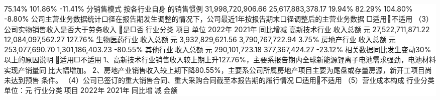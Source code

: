 75.14%
101.86%
-11.41%
分销售模式
按各行业自身
的销售惯例
31,998,720,906.66
25,617,883,378.17
19.94%
82.29%
104.80%
-8.80%
公司主营业务数据统计口径在报告期发生调整的情况下，公司最近1年按报告期末口径调整后的主营业务数据
□适用不适用
（3）公司实物销售收入是否大于劳务收入
是□否
行业分类
项目
单位
2022年
2021年
同比增减
高新技术行业
收入总额
元
27,522,711,871.22
12,084,097,562.27
127.76%
生物医药行业
收入总额
元
3,932,829,621.56
3,790,767,722.94
3.75%
房地产行业
收入总额
元
253,077,690.70
1,301,186,403.23
-80.55%
其他行业
收入总额
元
290,101,723.18
377,367,424.27
-23.12%
相关数据同比发生变动30%以上的原因说明
适用□不适用
1、高新技术行业销售收入较上期上升127.76%，主要系报告期内全球新能源锂离子电池需求强劲，电池材料实现产销量同
比大幅增加。
2、房地产业销售收入较上期下降80.55%，主要系公司所属房地产项目主要为尾盘或存量房源，新开工项目尚未达到预售
条件。
（4）公司已签订的重大销售合同、重大采购合同截至本报告期的履行情况
□适用不适用
（5）营业成本构成
行业分类
单位：元
行业分类
项目
2022年
2021年
同比增
减
金额